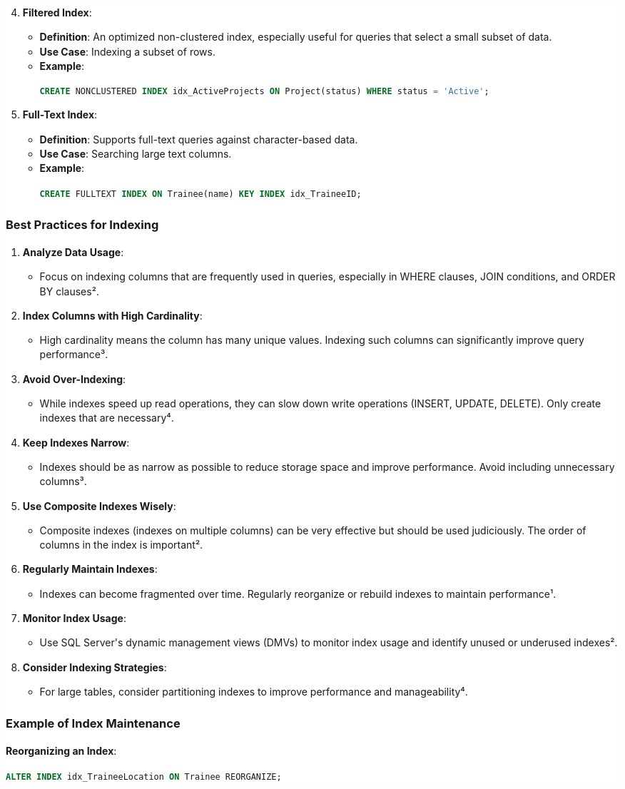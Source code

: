 4. **Filtered Index**: 
   - **Definition**: An optimized non-clustered index, especially useful for queries that select a small subset of data.
   - **Use Case**: Indexing a subset of rows.
   - **Example**:
     ```sql
     CREATE NONCLUSTERED INDEX idx_ActiveProjects ON Project(status) WHERE status = 'Active';
     ```

5. **Full-Text Index**: 
   - **Definition**: Supports full-text queries against character-based data.
   - **Use Case**: Searching large text columns.
   - **Example**:
     ```sql
     CREATE FULLTEXT INDEX ON Trainee(name) KEY INDEX idx_TraineeID;
     ```

### Best Practices for Indexing
1. **Analyze Data Usage**:
   - Focus on indexing columns that are frequently used in queries, especially in WHERE clauses, JOIN conditions, and ORDER BY clauses².

2. **Index Columns with High Cardinality**:
   - High cardinality means the column has many unique values. Indexing such columns can significantly improve query performance³.

3. **Avoid Over-Indexing**:
   - While indexes speed up read operations, they can slow down write operations (INSERT, UPDATE, DELETE). Only create indexes that are necessary⁴.

4. **Keep Indexes Narrow**:
   - Indexes should be as narrow as possible to reduce storage space and improve performance. Avoid including unnecessary columns³.

5. **Use Composite Indexes Wisely**:
   - Composite indexes (indexes on multiple columns) can be very effective but should be used judiciously. The order of columns in the index is important².

6. **Regularly Maintain Indexes**:
   - Indexes can become fragmented over time. Regularly reorganize or rebuild indexes to maintain performance¹.

7. **Monitor Index Usage**:
   - Use SQL Server's dynamic management views (DMVs) to monitor index usage and identify unused or underused indexes².

8. **Consider Indexing Strategies**:
   - For large tables, consider partitioning indexes to improve performance and manageability⁴.

### Example of Index Maintenance
**Reorganizing an Index**:
```sql
ALTER INDEX idx_TraineeLocation ON Trainee REORGANIZE;
```
